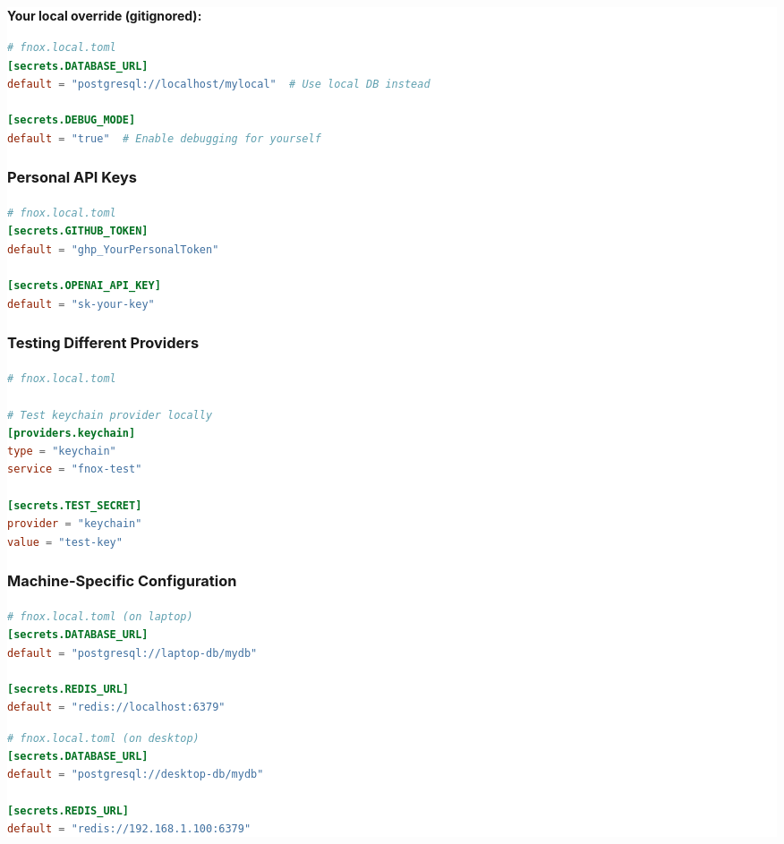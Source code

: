 **Your local override (gitignored):**

```toml
# fnox.local.toml
[secrets.DATABASE_URL]
default = "postgresql://localhost/mylocal"  # Use local DB instead

[secrets.DEBUG_MODE]
default = "true"  # Enable debugging for yourself
```

### Personal API Keys

```toml
# fnox.local.toml
[secrets.GITHUB_TOKEN]
default = "ghp_YourPersonalToken"

[secrets.OPENAI_API_KEY]
default = "sk-your-key"
```

### Testing Different Providers

```toml
# fnox.local.toml

# Test keychain provider locally
[providers.keychain]
type = "keychain"
service = "fnox-test"

[secrets.TEST_SECRET]
provider = "keychain"
value = "test-key"
```

### Machine-Specific Configuration

```toml
# fnox.local.toml (on laptop)
[secrets.DATABASE_URL]
default = "postgresql://laptop-db/mydb"

[secrets.REDIS_URL]
default = "redis://localhost:6379"
```

```toml
# fnox.local.toml (on desktop)
[secrets.DATABASE_URL]
default = "postgresql://desktop-db/mydb"

[secrets.REDIS_URL]
default = "redis://192.168.1.100:6379"
```
